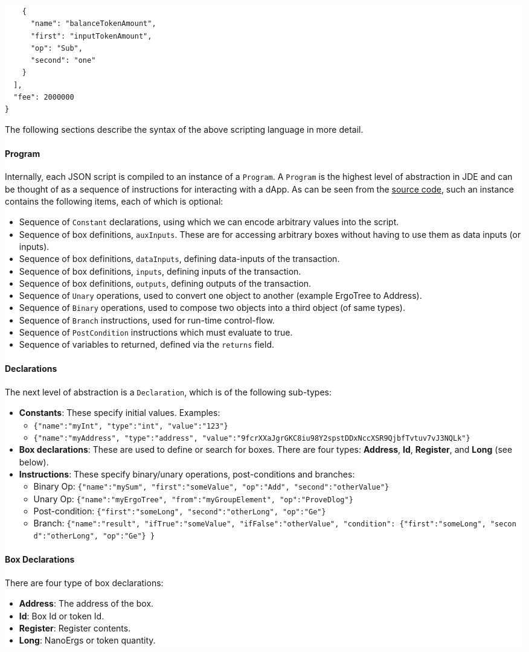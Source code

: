 ```
    {
      "name": "balanceTokenAmount",
      "first": "inputTokenAmount",
      "op": "Sub",
      "second": "one"
    }
  ],
  "fee": 2000000
}
```
The following sections describe the syntax of the above scripting language in more detail.

#### Program

Internally, each JSON script is compiled to an instance of a `Program`.
A `Program` is the highest level of abstraction in JDE and can be thought of as a sequence of instructions for interacting with a dApp.
As can be seen from the [source code](/jde/src/main/scala/jde/compiler/model/External.scala), such an instance contains the following items, each of which is optional:
- Sequence of `Constant` declarations, using which we can encode arbitrary values into the script.
- Sequence of box definitions, `auxInputs`.
  These are for accessing arbitrary boxes without having to use them as data inputs (or inputs).
- Sequence of box definitions, `dataInputs`, defining data-inputs of the transaction.
- Sequence of box definitions, `inputs`, defining inputs of the transaction.
- Sequence of box definitions, `outputs`, defining outputs of the transaction.
- Sequence of `Unary` operations, used to convert one object to another (example ErgoTree to Address).
- Sequence of `Binary` operations, used to compose two objects into a third object (of same types).
- Sequence of `Branch` instructions, used for run-time control-flow.
- Sequence of `PostCondition` instructions which must evaluate to true.
- Sequence of variables to returned, defined via the `returns` field.

#### Declarations

The next level of abstraction is a `Declaration`, which is of the following sub-types:
- **Constants**: These specify initial values. Examples:
    - `{"name":"myInt", "type":"int", "value":"123"}`
    - `{"name":"myAddress", "type":"address", "value":"9fcrXXaJgrGKC8iu98Y2spstDDxNccXSR9QjbfTvtuv7vJ3NQLk"}`
- **Box declarations**: These are used to define or search for boxes. There are four types: **Address**, **Id**, **Register**, and **Long** (see below).
- **Instructions**: These specify binary/unary operations, post-conditions and branches:
    - Binary Op: `{"name":"mySum", "first":"someValue", "op":"Add", "second":"otherValue"}`
    - Unary Op: `{"name":"myErgoTree", "from":"myGroupElement", "op":"ProveDlog"}`
    - Post-condition: `{"first":"someLong", "second":"otherLong", "op":"Ge"}`
    - Branch: `{"name":"result", "ifTrue":"someValue", "ifFalse":"otherValue", "condition": {"first":"someLong", "second":"otherLong", "op":"Ge"} }`

#### Box Declarations

There are four type of box declarations:
- **Address**: The address of the box.
- **Id**: Box Id or token Id.
- **Register**: Register contents.
- **Long**: NanoErgs or token quantity.
